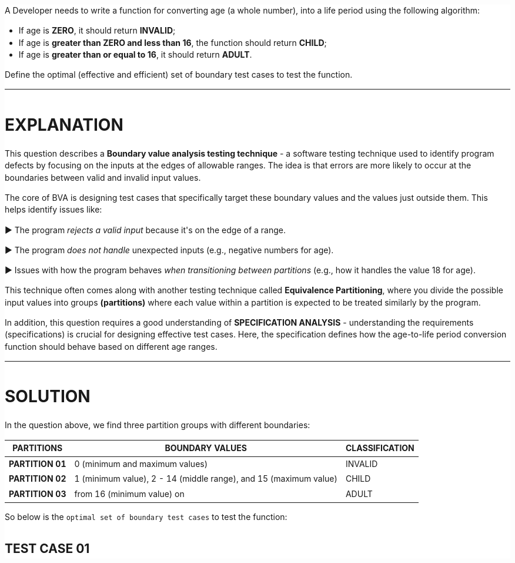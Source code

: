 A Developer needs to write a function for converting age (a whole number), into a life period using the following algorithm:

- If age is **ZERO**, it should return **INVALID**;
- If age is **greater than ZERO and less than 16**, the function should return **CHILD**;
- If age is **greater than or equal to 16**, it should return **ADULT**.

Define the optimal (effective and efficient) set of boundary test cases to test the function.

---------
# EXPLANATION

This question describes a **Boundary value analysis testing technique** - a software testing technique used to identify program defects by focusing on the inputs at the edges of allowable ranges. The idea is that errors are more likely to occur at the boundaries between valid and invalid input values.

The core of BVA is designing test cases that specifically target these boundary values and the values just outside them. This helps identify issues like:

▶️ The program _rejects a valid input_ because it's on the edge of a range.

▶️ The program _does not handle_ unexpected inputs (e.g., negative numbers for age).

▶️ Issues with how the program behaves _when transitioning between partitions_ (e.g., how it handles the value 18 for age).

This technique often comes along with another testing technique called **Equivalence Partitioning**, where you divide the possible input values into groups **(partitions)** where each value within a partition is expected to be treated similarly by the program.

In addition, this question requires a good understanding of **SPECIFICATION ANALYSIS** - understanding the requirements (specifications) is crucial for designing effective test cases. Here, the specification defines how the age-to-life period conversion function should behave based on different age ranges.
 
------------

# SOLUTION

In the question above, we find three partition groups with different boundaries:

| PARTITIONS | BOUNDARY VALUES | CLASSIFICATION |
|---------|-----------|-|
| **PARTITION 01** | 0 (minimum and maximum values) |INVALID |
| **PARTITION 02** | 1 (minimum value), 2 - 14 (middle range), and 15 (maximum value) | CHILD |
| **PARTITION 03** | from 16 (minimum value) on | ADULT |

So below is the `optimal set of boundary test cases` to test the function:

## TEST CASE 01
